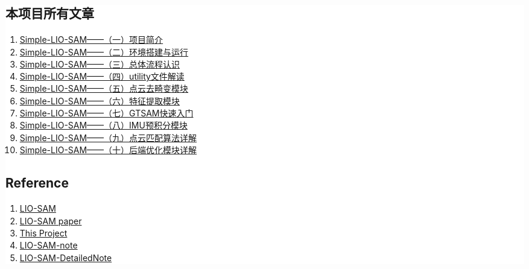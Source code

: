 ## 本项目所有文章
1. [Simple-LIO-SAM——（一）项目简介](https://zeal-up.github.io/2023/03/13/lio_sam/intro/)
1. [Simple-LIO-SAM——（二）环境搭建与运行](https://zeal-up.github.io/2023/03/14/lio_sam/%E7%8E%AF%E5%A2%83%E6%90%AD%E5%BB%BA%E4%B8%8E%E8%BF%90%E8%A1%8C/)
1. [Simple-LIO-SAM——（三）总体流程认识](https://zeal-up.github.io/2023/03/16/lio_sam/%E6%80%BB%E4%BD%93%E6%B5%81%E7%A8%8B%E8%AE%A4%E8%AF%86/)
1. [Simple-LIO-SAM——（四）utility文件解读](https://zeal-up.github.io/2023/03/22/lio_sam/utility%E6%96%87%E4%BB%B6%E8%A7%A3%E8%AF%BB/)
1. [Simple-LIO-SAM——（五）点云去畸变模块](https://zeal-up.github.io/2023/03/22/lio_sam/imageProjection-doc/)
1. [Simple-LIO-SAM——（六）特征提取模块](https://zeal-up.github.io/2023/03/22/lio_sam/featureExtraction-doc/)
1. [Simple-LIO-SAM——（七）GTSAM快速入门](https://zeal-up.github.io/2023/03/27/lio_sam/gtsam-quickstart/)
1. [Simple-LIO-SAM——（八）IMU预积分模块](https://zeal-up.github.io/2023/03/30/lio_sam/imuPreintegration-doc/)
1. [Simple-LIO-SAM——（九）点云匹配算法详解](https://zeal-up.github.io/2023/04/06/lio_sam/pcdRegistration-doc/)
1. [Simple-LIO-SAM——（十）后端优化模块详解](https://zeal-up.github.io/2023/04/11/lio_sam/mapOptimization-doc/)


## Reference
1. [LIO-SAM](https://github.com/TixiaoShan/LIO-SAM)
2. [LIO-SAM paper](https://arxiv.org/abs/2007.00258)
3. [This Project](https://github.com/zeal-up/Simple-LIO-SAM)
4. [LIO-SAM-note](https://github.com/chennuo0125-HIT/LIO-SAM-note)
5. [LIO-SAM-DetailedNote](https://github.com/smilefacehh/LIO-SAM-DetailedNote)


[TixiaoShan]:https://github.com/TixiaoShan "作者Github"
[LIOSAM]:https://arxiv.org/abs/2007.00258 "liosam论文"
[spl]:https://github.com/zeal-up/Simple-LIO-SAM "Simple LIO-SAM"
[LIO-SAM-note]:https://github.com/chennuo0125-HIT/LIO-SAM-note "LIO-SAM-note"
[LIO-SAM-DetailedNote]:https://github.com/smilefacehh/LIO-SAM-DetailedNote "LIO-SAM-DetailedNote"